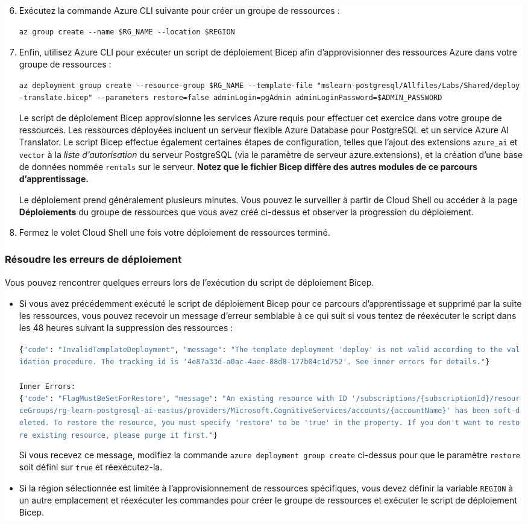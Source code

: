 6. Exécutez la commande Azure CLI suivante pour créer un groupe de ressources :

    ```azurecli
    az group create --name $RG_NAME --location $REGION
    ```

7. Enfin, utilisez Azure CLI pour exécuter un script de déploiement Bicep afin d’approvisionner des ressources Azure dans votre groupe de ressources :

    ```azurecli
    az deployment group create --resource-group $RG_NAME --template-file "mslearn-postgresql/Allfiles/Labs/Shared/deploy-translate.bicep" --parameters restore=false adminLogin=pgAdmin adminLoginPassword=$ADMIN_PASSWORD
    ```

    Le script de déploiement Bicep approvisionne les services Azure requis pour effectuer cet exercice dans votre groupe de ressources. Les ressources déployées incluent un serveur flexible Azure Database pour PostgreSQL et un service Azure AI Translator. Le script Bicep effectue également certaines étapes de configuration, telles que l’ajout des extensions `azure_ai` et `vector` à la _liste d’autorisation_ du serveur PostgreSQL (via le paramètre de serveur azure.extensions), et la création d’une base de données nommée `rentals` sur le serveur. **Notez que le fichier Bicep diffère des autres modules de ce parcours d’apprentissage.**

    Le déploiement prend généralement plusieurs minutes. Vous pouvez le surveiller à partir de Cloud Shell ou accéder à la page **Déploiements** du groupe de ressources que vous avez créé ci-dessus et observer la progression du déploiement.

8. Fermez le volet Cloud Shell une fois votre déploiement de ressources terminé.

### Résoudre les erreurs de déploiement

Vous pouvez rencontrer quelques erreurs lors de l’exécution du script de déploiement Bicep.

- Si vous avez précédemment exécuté le script de déploiement Bicep pour ce parcours d’apprentissage et supprimé par la suite les ressources, vous pouvez recevoir un message d’erreur semblable à ce qui suit si vous tentez de réexécuter le script dans les 48 heures suivant la suppression des ressources :

    ```bash
    {"code": "InvalidTemplateDeployment", "message": "The template deployment 'deploy' is not valid according to the validation procedure. The tracking id is '4e87a33d-a0ac-4aec-88d8-177b04c1d752'. See inner errors for details."}
    
    Inner Errors:
    {"code": "FlagMustBeSetForRestore", "message": "An existing resource with ID '/subscriptions/{subscriptionId}/resourceGroups/rg-learn-postgresql-ai-eastus/providers/Microsoft.CognitiveServices/accounts/{accountName}' has been soft-deleted. To restore the resource, you must specify 'restore' to be 'true' in the property. If you don't want to restore existing resource, please purge it first."}
    ```

    Si vous recevez ce message, modifiez la commande `azure deployment group create` ci-dessus pour que le paramètre `restore` soit défini sur `true` et réexécutez-la.

- Si la région sélectionnée est limitée à l’approvisionnement de ressources spécifiques, vous devez définir la variable `REGION` à un autre emplacement et réexécuter les commandes pour créer le groupe de ressources et exécuter le script de déploiement Bicep.
